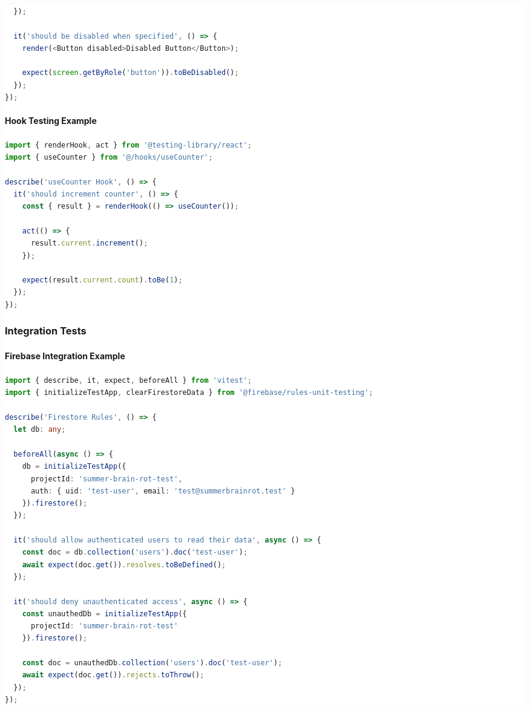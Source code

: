 ```typescript
  });

  it('should be disabled when specified', () => {
    render(<Button disabled>Disabled Button</Button>);
    
    expect(screen.getByRole('button')).toBeDisabled();
  });
});
```

#### Hook Testing Example

```typescript
import { renderHook, act } from '@testing-library/react';
import { useCounter } from '@/hooks/useCounter';

describe('useCounter Hook', () => {
  it('should increment counter', () => {
    const { result } = renderHook(() => useCounter());
    
    act(() => {
      result.current.increment();
    });
    
    expect(result.current.count).toBe(1);
  });
});
```

### Integration Tests

#### Firebase Integration Example

```typescript
import { describe, it, expect, beforeAll } from 'vitest';
import { initializeTestApp, clearFirestoreData } from '@firebase/rules-unit-testing';

describe('Firestore Rules', () => {
  let db: any;
  
  beforeAll(async () => {
    db = initializeTestApp({
      projectId: 'summer-brain-rot-test',
      auth: { uid: 'test-user', email: 'test@summerbrainrot.test' }
    }).firestore();
  });

  it('should allow authenticated users to read their data', async () => {
    const doc = db.collection('users').doc('test-user');
    await expect(doc.get()).resolves.toBeDefined();
  });

  it('should deny unauthenticated access', async () => {
    const unauthedDb = initializeTestApp({
      projectId: 'summer-brain-rot-test'
    }).firestore();
    
    const doc = unauthedDb.collection('users').doc('test-user');
    await expect(doc.get()).rejects.toThrow();
  });
});
```

